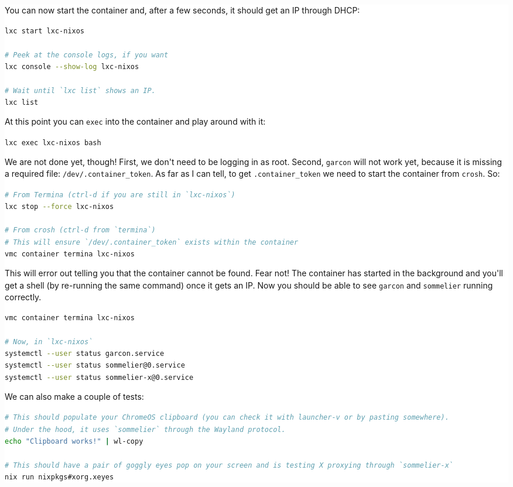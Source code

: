 </div>

You can now start the container and, after a few seconds, it should get an IP
through DHCP:

```bash
lxc start lxc-nixos

# Peek at the console logs, if you want
lxc console --show-log lxc-nixos

# Wait until `lxc list` shows an IP.
lxc list
```

At this point you can `exec` into the container and play around with it:

```bash
lxc exec lxc-nixos bash
```

We are not done yet, though! First, we don't need to be logging in as root.
Second, `garcon` will not work yet, because it is missing a required file:
`/dev/.container_token`. As far as I can tell, to get `.container_token` we
need to start the container from `crosh`. So:

```bash
# From Termina (ctrl-d if you are still in `lxc-nixos`)
lxc stop --force lxc-nixos

# From crosh (ctrl-d from `termina`)
# This will ensure `/dev/.container_token` exists within the container
vmc container termina lxc-nixos
```

This will error out telling you that the container cannot be found. Fear not!
The container has started in the background and you'll get a shell (by
re-running the same command) once it gets an IP. Now you should be able to see
`garcon` and `sommelier` running correctly.

```bash
vmc container termina lxc-nixos

# Now, in `lxc-nixos`
systemctl --user status garcon.service
systemctl --user status sommelier@0.service
systemctl --user status sommelier-x@0.service
```

We can also make a couple of tests:

```bash
# This should populate your ChromeOS clipboard (you can check it with launcher-v or by pasting somewhere).
# Under the hood, it uses `sommelier` through the Wayland protocol.
echo "Clipboard works!" | wl-copy

# This should have a pair of goggly eyes pop on your screen and is testing X proxying through `sommelier-x`
nix run nixpkgs#xorg.xeyes
```
